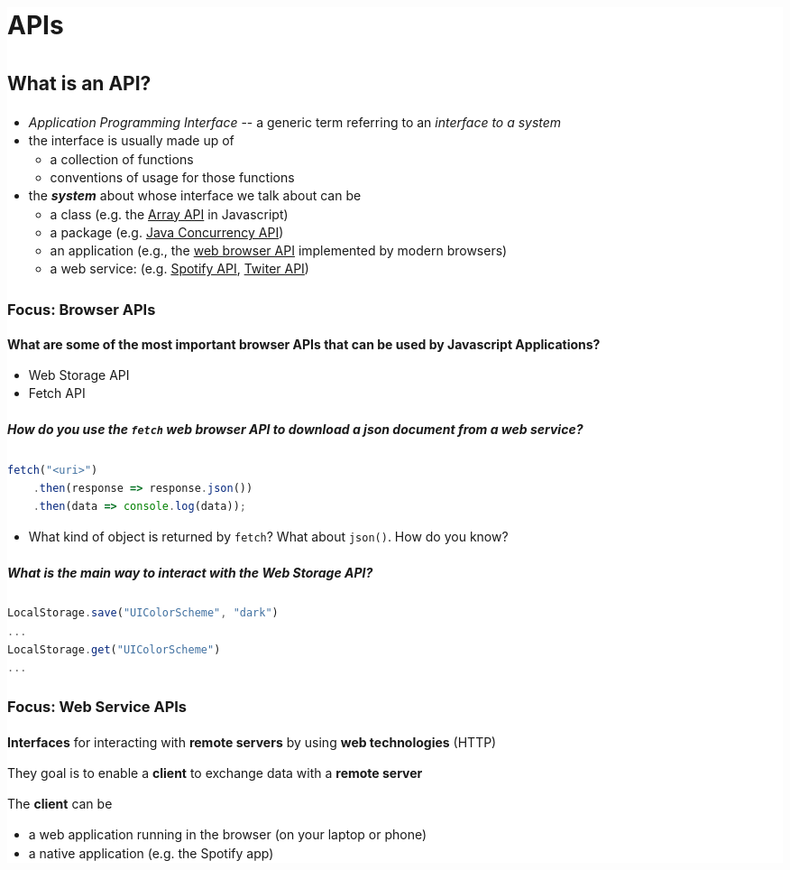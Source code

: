 # APIs 

## **What is an API?** 
- *Application Programming Interface* -- a generic term referring to an *interface to a system*
- the interface is usually made up of 
	- a collection of functions
	- conventions of usage for those functions
- the ***system*** about whose interface we talk about can be
	- a class (e.g. the [Array API](https://www.javascripture.com/Array) in Javascript)
	- a package (e.g. [Java Concurrency API](https://www.datasciencecentral.com/developing-multi-threaded-applications-with-java-concurrency-api))
	- an application (e.g., the [web browser API](https://developer.mozilla.org/en-US/docs/Web/API) implemented  by modern browsers)
	- a web service: (e.g. [Spotify API](https://developer.spotify.com/documentation/web-api), [Twiter API](https://developer.twitter.com/en/docs/twitter-api))


### Focus: Browser APIs

**What are some of the most important browser APIs that can be used by Javascript Applications?**
- Web Storage API
- Fetch API


##### **How do you use the `fetch` web browser API to download a json document from a web service?**
```js
fetch("<uri>")
	.then(response => response.json())
	.then(data => console.log(data));
```
- What kind of object is returned by `fetch`? What about `json()`. How do you know? 


##### **What is the main way to interact with the Web Storage API?**
```js
LocalStorage.save("UIColorScheme", "dark")
...
LocalStorage.get("UIColorScheme")
...
```


### Focus: Web Service APIs

**Interfaces** for interacting with **remote servers** by using **web technologies** (HTTP)

They goal is to enable a **client** to exchange data with a **remote server**

The **client** can be
- a web application running in the browser (on your laptop or phone)
- a native application (e.g. the Spotify app)
